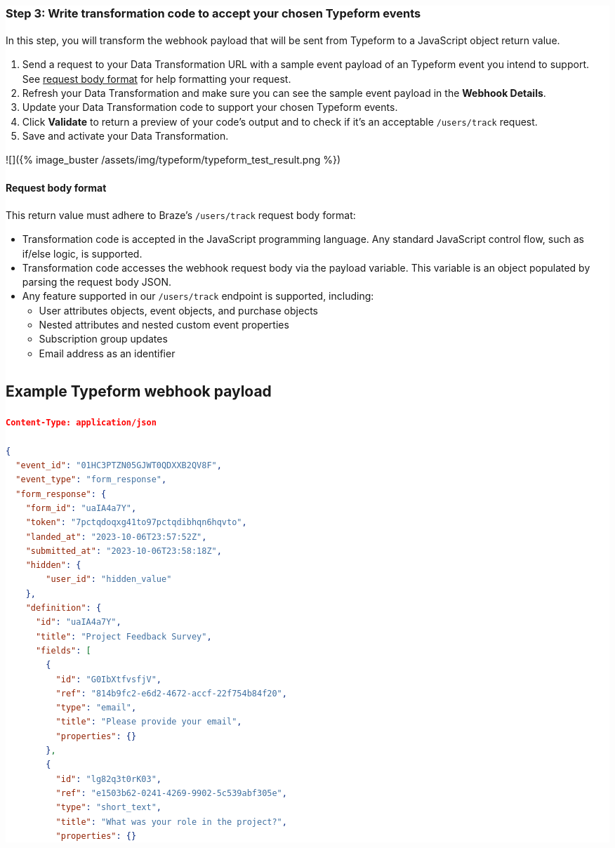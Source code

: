 ### Step 3: Write transformation code to accept your chosen Typeform events

In this step, you will transform the webhook payload that will be sent from Typeform to a JavaScript object return value.

1. Send a request to your Data Transformation URL with a sample event payload of an Typeform event you intend to support. See [request body format](#request-body-format) for help formatting your request.
2. Refresh your Data Transformation and make sure you can see the sample event payload in the **Webhook Details**.
3. Update your Data Transformation code to support your chosen Typeform events.
4. Click **Validate** to return a preview of your code’s output and to check if it’s an acceptable `/users/track` request.
5. Save and activate your Data Transformation.

![]({% image_buster /assets/img/typeform/typeform_test_result.png %})

#### Request body format

This return value must adhere to Braze’s `/users/track` request body format:

- Transformation code is accepted in the JavaScript programming language. Any standard JavaScript control flow, such as if/else logic, is supported.
- Transformation code accesses the webhook request body via the payload variable. This variable is an object populated by parsing the request body JSON.
- Any feature supported in our `/users/track` endpoint is supported, including:
    - User attributes objects, event objects, and purchase objects
    - Nested attributes and nested custom event properties
    - Subscription group updates
    - Email address as an identifier

## Example Typeform webhook payload

```json
Content-Type: application/json

{
  "event_id": "01HC3PTZN05GJWT0QDXXB2QV8F",
  "event_type": "form_response",
  "form_response": {
    "form_id": "uaIA4a7Y",
    "token": "7pctqdoqxg41to97pctqdibhqn6hqvto",
    "landed_at": "2023-10-06T23:57:52Z",
    "submitted_at": "2023-10-06T23:58:18Z",
    "hidden": { 
		"user_id": "hidden_value" 
    },
    "definition": {
      "id": "uaIA4a7Y",
      "title": "Project Feedback Survey",
      "fields": [
        {
          "id": "G0IbXtfvsfjV",
          "ref": "814b9fc2-e6d2-4672-accf-22f754b84f20",
          "type": "email",
          "title": "Please provide your email",
          "properties": {}
        },
        {
          "id": "lg82q3t0rK03",
          "ref": "e1503b62-0241-4269-9902-5c539abf305e",
          "type": "short_text",
          "title": "What was your role in the project?",
          "properties": {}
```